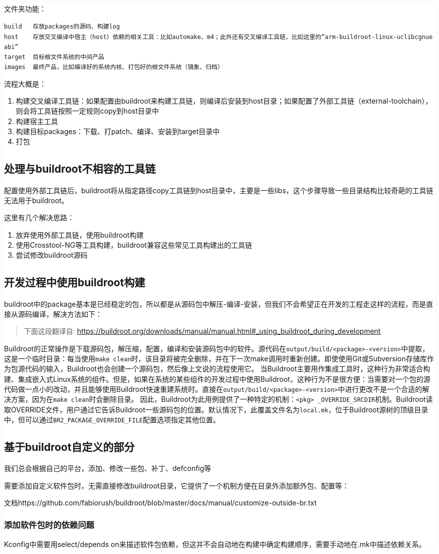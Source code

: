 文件夹功能：
```
build   存放packages的源码、构建log
host    存放交叉编译中宿主（host）依赖的相关工具：比如automake、m4；此外还有交叉编译工具链，比如这里的“arm-buildroot-linux-uclibcgnueabi”
target  目标根文件系统的中间产品
images  最终产品，比如编译好的系统内核、打包好的根文件系统（镜象、归档）
```


流程大概是：

1. 构建交叉编译工具链：如果配置由buildroot来构建工具链，则编译后安装到host目录；如果配置了外部工具链（external-toolchain），则会将工具链按照一定规则copy到host目录中
1. 构建宿主工具
1. 构建目标packages：下载、打patch、编译、安装到target目录中
1. 打包


## 处理与buildroot不相容的工具链

配置使用外部工具链后，buildroot将从指定路径copy工具链到host目录中，主要是一些libs，这个步骤导致一些目录结构比较奇葩的工具链无法用于buildroot。

这里有几个解决思路：

1. 放弃使用外部工具链，使用buildroot构建
2. 使用Crosstool-NG等工具构建，buildroot兼容这些常见工具构建出的工具链
3. 尝试修改buildroot源码

## 开发过程中使用buildroot构建

buildroot中的package基本是已经稳定的包，所以都是从源码包中解压-编译-安装，但我们不会希望正在开发的工程走这样的流程，而是直接从源码编译，解决方法如下：

> 下面这段翻译自: https://buildroot.org/downloads/manual/manual.html#_using_buildroot_during_development

Buildroot的正常操作是下载源码包，解压缩，配置，编译和安装源码包中的软件。源代码在`output/build/<package>-<version>`中提取，这是一个临时目录：每当使用`make clean`时，该目录将被完全删除，并在下一次make调用时重新创建。即使使用Git或Subversion存储库作为包源代码的输入，Buildroot也会创建一个源码包，然后像上文说的流程使用它。
当Buildroot主要用作集成工具时，这种行为非常适合构建、集成嵌入式Linux系统的组件。但是，如果在系统的某些组件的开发过程中使用Buildroot，这种行为不是很方便：当需要对一个包的源代码做一点小的改动，并且能够使用Buildroot快速重建系统时。直接在`output/build/<package>-<version>`中进行更改不是一个合适的解决方案，因为在`make clean`时会删除目录。 
因此，Buildroot为此用例提供了一种特定的机制：`<pkg> _OVERRIDE_SRCDIR`机制。Buildroot读取OVERRIDE文件，用户通过它告诉Buildroot一些源码包的位置。默认情况下，此覆盖文件名为`local.mk`，位于Buildroot源树的顶级目录中，但可以通过`BR2_PACKAGE_OVERRIDE_FILE`配置选项指定其他位置。


## 基于buildroot自定义的部分

我们总会根据自己的平台，添加、修改一些包、补丁、defconfig等

需要添加自定义软件包时，无需直接修改buildroot目录，它提供了一个机制方便在目录外添加额外包、配置等：

文档https://github.com/fabiorush/buildroot/blob/master/docs/manual/customize-outside-br.txt


### 添加软件包时的依赖问题

Kconfig中需要用select/depends on来描述软件包依赖，但这并不会自动地在构建中确定构建顺序，需要手动地在.mk中描述依赖关系。
